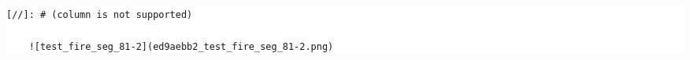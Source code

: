 	[//]: # (column is not supported)

		![test_fire_seg_81-2](ed9aebb2_test_fire_seg_81-2.png)


[//]: # (column_list is not supported)
[//]: # (column_list is not supported)
[//]: # (column_list is not supported)